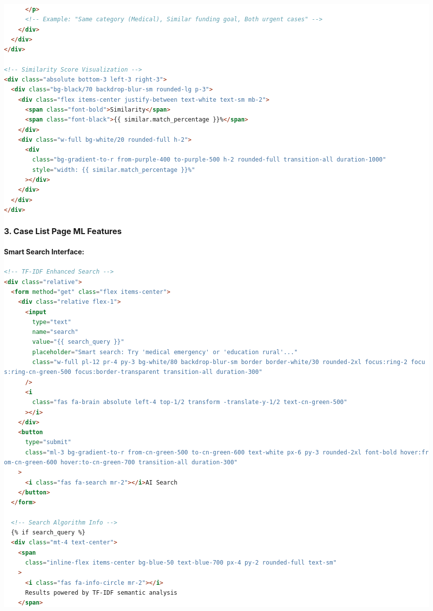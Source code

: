 ```html
      </p>
      <!-- Example: "Same category (Medical), Similar funding goal, Both urgent cases" -->
    </div>
  </div>
</div>

<!-- Similarity Score Visualization -->
<div class="absolute bottom-3 left-3 right-3">
  <div class="bg-black/70 backdrop-blur-sm rounded-lg p-3">
    <div class="flex items-center justify-between text-white text-sm mb-2">
      <span class="font-bold">Similarity</span>
      <span class="font-black">{{ similar.match_percentage }}%</span>
    </div>
    <div class="w-full bg-white/20 rounded-full h-2">
      <div
        class="bg-gradient-to-r from-purple-400 to-purple-500 h-2 rounded-full transition-all duration-1000"
        style="width: {{ similar.match_percentage }}%"
      ></div>
    </div>
  </div>
</div>
```

### 3. Case List Page ML Features

#### Smart Search Interface:

```html
<!-- TF-IDF Enhanced Search -->
<div class="relative">
  <form method="get" class="flex items-center">
    <div class="relative flex-1">
      <input
        type="text"
        name="search"
        value="{{ search_query }}"
        placeholder="Smart search: Try 'medical emergency' or 'education rural'..."
        class="w-full pl-12 pr-4 py-3 bg-white/80 backdrop-blur-sm border border-white/30 rounded-2xl focus:ring-2 focus:ring-cn-green-500 focus:border-transparent transition-all duration-300"
      />
      <i
        class="fas fa-brain absolute left-4 top-1/2 transform -translate-y-1/2 text-cn-green-500"
      ></i>
    </div>
    <button
      type="submit"
      class="ml-3 bg-gradient-to-r from-cn-green-500 to-cn-green-600 text-white px-6 py-3 rounded-2xl font-bold hover:from-cn-green-600 hover:to-cn-green-700 transition-all duration-300"
    >
      <i class="fas fa-search mr-2"></i>AI Search
    </button>
  </form>

  <!-- Search Algorithm Info -->
  {% if search_query %}
  <div class="mt-4 text-center">
    <span
      class="inline-flex items-center bg-blue-50 text-blue-700 px-4 py-2 rounded-full text-sm"
    >
      <i class="fas fa-info-circle mr-2"></i>
      Results powered by TF-IDF semantic analysis
    </span>
```